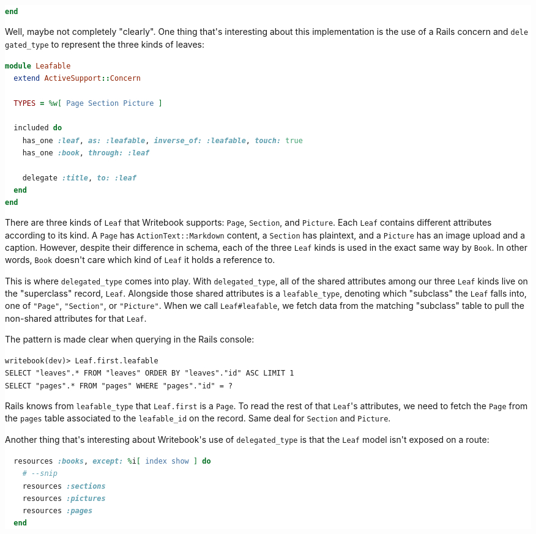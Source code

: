 ```rb
end
```

Well, maybe not completely "clearly". One thing that's interesting about this
implementation is the use of a Rails concern and `delegated_type` to represent
the three kinds of leaves:

```rb
module Leafable
  extend ActiveSupport::Concern

  TYPES = %w[ Page Section Picture ]

  included do
    has_one :leaf, as: :leafable, inverse_of: :leafable, touch: true
    has_one :book, through: :leaf

    delegate :title, to: :leaf
  end
end
```

There are three kinds of `Leaf` that Writebook supports: `Page`, `Section`, and
`Picture`. Each `Leaf` contains different attributes according to its kind. A
`Page` has `ActionText::Markdown` content, a `Section` has plaintext, and a
`Picture` has an image upload and a caption. However, despite their difference
in schema, each of the three `Leaf` kinds is used in the exact same way by
`Book`. In other words, `Book` doesn't care which kind of `Leaf` it holds a
reference to.

This is where `delegated_type` comes into play. With `delegated_type`, all of
the shared attributes among our three `Leaf` kinds live on the "superclass"
record, `Leaf`. Alongside those shared attributes is a `leafable_type`, denoting
which "subclass" the `Leaf` falls into, one of `"Page"`, `"Section"`, or
`"Picture"`. When we call `Leaf#leafable`, we fetch data from the matching
"subclass" table to pull the non-shared attributes for that `Leaf`.

The pattern is made clear when querying in the Rails console:

```txt
writebook(dev)> Leaf.first.leafable
SELECT "leaves".* FROM "leaves" ORDER BY "leaves"."id" ASC LIMIT 1
SELECT "pages".* FROM "pages" WHERE "pages"."id" = ?
```

Rails knows from `leafable_type` that `Leaf.first` is a `Page`. To read the rest
of that `Leaf`'s attributes, we need to fetch the `Page` from the `pages` table
associated to the `leafable_id` on the record. Same deal for `Section` and
`Picture`.

Another thing that's interesting about Writebook's use of `delegated_type` is
that the `Leaf` model isn't exposed on a route:

```rb
  resources :books, except: %i[ index show ] do
    # --snip
    resources :sections
    resources :pictures
    resources :pages
  end
```

